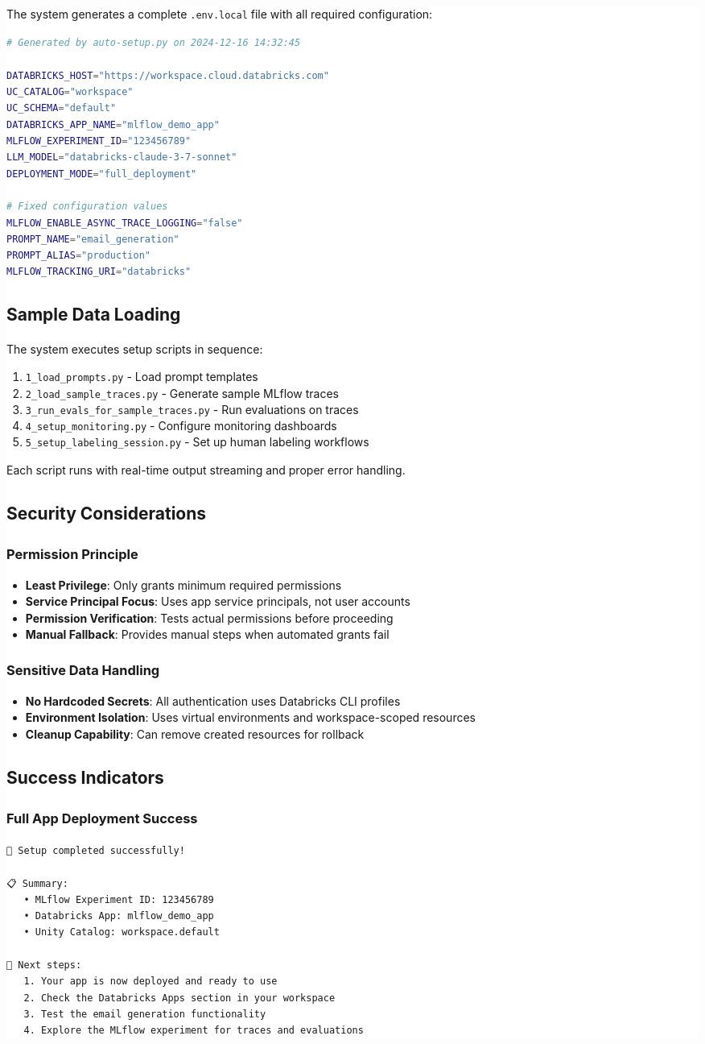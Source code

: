 The system generates a complete `.env.local` file with all required configuration:

```bash
# Generated by auto-setup.py on 2024-12-16 14:32:45

DATABRICKS_HOST="https://workspace.cloud.databricks.com"
UC_CATALOG="workspace"
UC_SCHEMA="default"
DATABRICKS_APP_NAME="mlflow_demo_app"
MLFLOW_EXPERIMENT_ID="123456789"
LLM_MODEL="databricks-claude-3-7-sonnet"
DEPLOYMENT_MODE="full_deployment"

# Fixed configuration values
MLFLOW_ENABLE_ASYNC_TRACE_LOGGING="false"
PROMPT_NAME="email_generation"
PROMPT_ALIAS="production"
MLFLOW_TRACKING_URI="databricks"
```

## Sample Data Loading

The system executes setup scripts in sequence:
1. `1_load_prompts.py` - Load prompt templates
2. `2_load_sample_traces.py` - Generate sample MLflow traces
3. `3_run_evals_for_sample_traces.py` - Run evaluations on traces
4. `4_setup_monitoring.py` - Configure monitoring dashboards
5. `5_setup_labeling_session.py` - Set up human labeling workflows

Each script runs with real-time output streaming and proper error handling.

## Security Considerations

### Permission Principle
- **Least Privilege**: Only grants minimum required permissions
- **Service Principal Focus**: Uses app service principals, not user accounts
- **Permission Verification**: Tests actual permissions before proceeding
- **Manual Fallback**: Provides manual steps when automated grants fail

### Sensitive Data Handling
- **No Hardcoded Secrets**: All authentication uses Databricks CLI profiles
- **Environment Isolation**: Uses virtual environments and workspace-scoped resources
- **Cleanup Capability**: Can remove created resources for rollback

## Success Indicators

### Full App Deployment Success
```
🎉 Setup completed successfully!

📋 Summary:
   • MLflow Experiment ID: 123456789
   • Databricks App: mlflow_demo_app
   • Unity Catalog: workspace.default

🚀 Next steps:
   1. Your app is now deployed and ready to use
   2. Check the Databricks Apps section in your workspace
   3. Test the email generation functionality
   4. Explore the MLflow experiment for traces and evaluations
```
